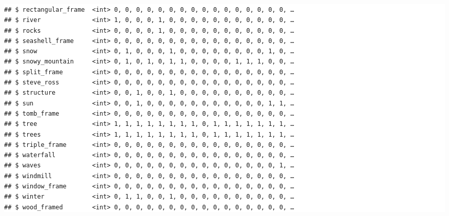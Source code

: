     ## $ rectangular_frame  <int> 0, 0, 0, 0, 0, 0, 0, 0, 0, 0, 0, 0, 0, 0, 0, 0, …
    ## $ river              <int> 1, 0, 0, 0, 1, 0, 0, 0, 0, 0, 0, 0, 0, 0, 0, 0, …
    ## $ rocks              <int> 0, 0, 0, 0, 1, 0, 0, 0, 0, 0, 0, 0, 0, 0, 0, 0, …
    ## $ seashell_frame     <int> 0, 0, 0, 0, 0, 0, 0, 0, 0, 0, 0, 0, 0, 0, 0, 0, …
    ## $ snow               <int> 0, 1, 0, 0, 0, 1, 0, 0, 0, 0, 0, 0, 0, 0, 1, 0, …
    ## $ snowy_mountain     <int> 0, 1, 0, 1, 0, 1, 1, 0, 0, 0, 0, 1, 1, 1, 0, 0, …
    ## $ split_frame        <int> 0, 0, 0, 0, 0, 0, 0, 0, 0, 0, 0, 0, 0, 0, 0, 0, …
    ## $ steve_ross         <int> 0, 0, 0, 0, 0, 0, 0, 0, 0, 0, 0, 0, 0, 0, 0, 0, …
    ## $ structure          <int> 0, 0, 1, 0, 0, 1, 0, 0, 0, 0, 0, 0, 0, 0, 0, 0, …
    ## $ sun                <int> 0, 0, 1, 0, 0, 0, 0, 0, 0, 0, 0, 0, 0, 0, 1, 1, …
    ## $ tomb_frame         <int> 0, 0, 0, 0, 0, 0, 0, 0, 0, 0, 0, 0, 0, 0, 0, 0, …
    ## $ tree               <int> 1, 1, 1, 1, 1, 1, 1, 1, 0, 1, 1, 1, 1, 1, 1, 1, …
    ## $ trees              <int> 1, 1, 1, 1, 1, 1, 1, 1, 0, 1, 1, 1, 1, 1, 1, 1, …
    ## $ triple_frame       <int> 0, 0, 0, 0, 0, 0, 0, 0, 0, 0, 0, 0, 0, 0, 0, 0, …
    ## $ waterfall          <int> 0, 0, 0, 0, 0, 0, 0, 0, 0, 0, 0, 0, 0, 0, 0, 0, …
    ## $ waves              <int> 0, 0, 0, 0, 0, 0, 0, 0, 0, 0, 0, 0, 0, 0, 0, 1, …
    ## $ windmill           <int> 0, 0, 0, 0, 0, 0, 0, 0, 0, 0, 0, 0, 0, 0, 0, 0, …
    ## $ window_frame       <int> 0, 0, 0, 0, 0, 0, 0, 0, 0, 0, 0, 0, 0, 0, 0, 0, …
    ## $ winter             <int> 0, 1, 1, 0, 0, 1, 0, 0, 0, 0, 0, 0, 0, 0, 0, 0, …
    ## $ wood_framed        <int> 0, 0, 0, 0, 0, 0, 0, 0, 0, 0, 0, 0, 0, 0, 0, 0, …
